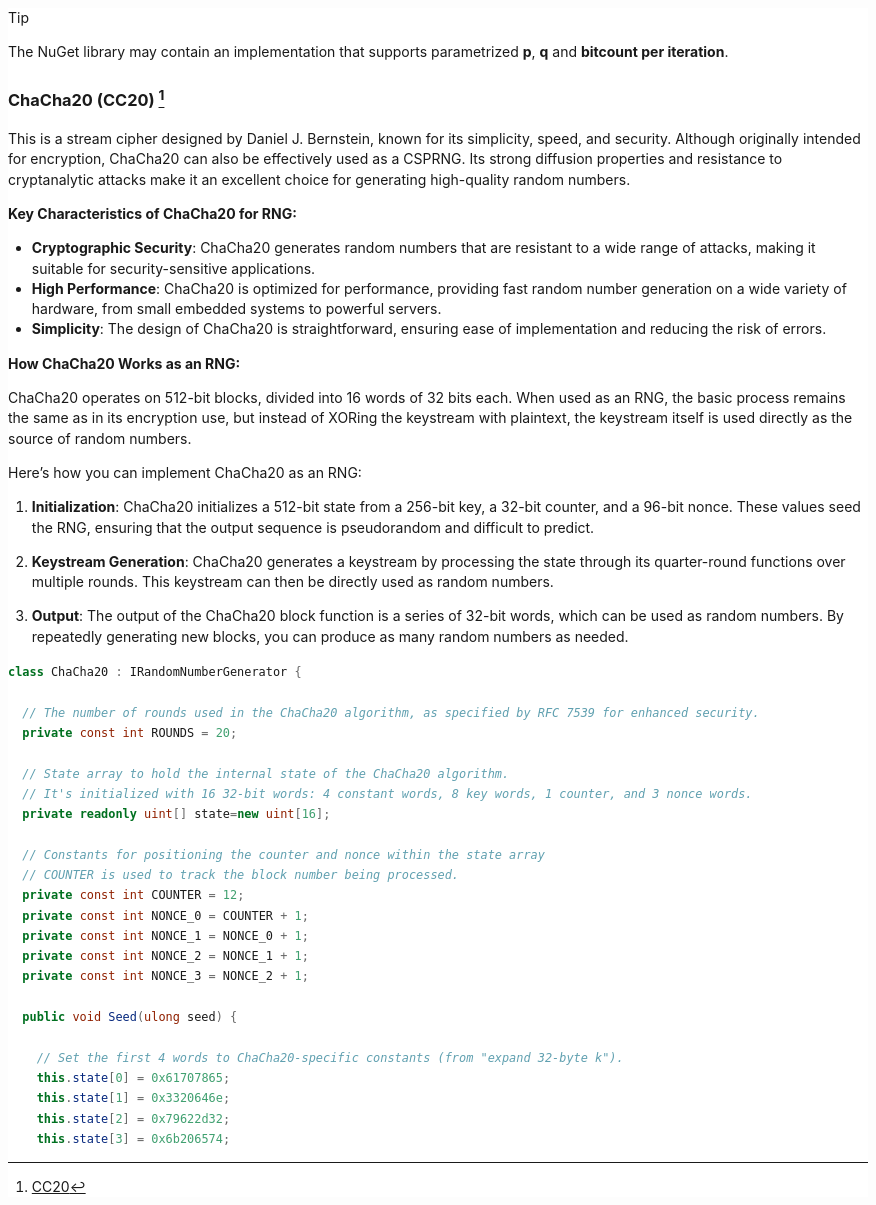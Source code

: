 > [!TIP]
> The NuGet library may contain an implementation that supports parametrized **p**, **q** and **bitcount per iteration**.

### ChaCha20 (CC20) [^35]

[^35]: [CC20](https://www.chronox.de/chacha20_drng/)

This is a stream cipher designed by Daniel J. Bernstein, known for its simplicity, speed, and security. Although originally intended for encryption, ChaCha20 can also be effectively used as a CSPRNG. Its strong diffusion properties and resistance to cryptanalytic attacks make it an excellent choice for generating high-quality random numbers.

**Key Characteristics of ChaCha20 for RNG:**

* **Cryptographic Security**: ChaCha20 generates random numbers that are resistant to a wide range of attacks, making it suitable for security-sensitive applications.
* **High Performance**: ChaCha20 is optimized for performance, providing fast random number generation on a wide variety of hardware, from small embedded systems to powerful servers.
* **Simplicity**: The design of ChaCha20 is straightforward, ensuring ease of implementation and reducing the risk of errors.

**How ChaCha20 Works as an RNG:**

ChaCha20 operates on 512-bit blocks, divided into 16 words of 32 bits each. When used as an RNG, the basic process remains the same as in its encryption use, but instead of XORing the keystream with plaintext, the keystream itself is used directly as the source of random numbers.

Here’s how you can implement ChaCha20 as an RNG:

1. **Initialization**: ChaCha20 initializes a 512-bit state from a 256-bit key, a 32-bit counter, and a 96-bit nonce. These values seed the RNG, ensuring that the output sequence is pseudorandom and difficult to predict.

2. **Keystream Generation**: ChaCha20 generates a keystream by processing the state through its quarter-round functions over multiple rounds. This keystream can then be directly used as random numbers.

3. **Output**: The output of the ChaCha20 block function is a series of 32-bit words, which can be used as random numbers. By repeatedly generating new blocks, you can produce as many random numbers as needed.

```cs
class ChaCha20 : IRandomNumberGenerator {
  
  // The number of rounds used in the ChaCha20 algorithm, as specified by RFC 7539 for enhanced security.
  private const int ROUNDS = 20;

  // State array to hold the internal state of the ChaCha20 algorithm.
  // It's initialized with 16 32-bit words: 4 constant words, 8 key words, 1 counter, and 3 nonce words.
  private readonly uint[] state=new uint[16];
  
  // Constants for positioning the counter and nonce within the state array
  // COUNTER is used to track the block number being processed.
  private const int COUNTER = 12;
  private const int NONCE_0 = COUNTER + 1;
  private const int NONCE_1 = NONCE_0 + 1;
  private const int NONCE_2 = NONCE_1 + 1;
  private const int NONCE_3 = NONCE_2 + 1;

  public void Seed(ulong seed) {

    // Set the first 4 words to ChaCha20-specific constants (from "expand 32-byte k").
    this.state[0] = 0x61707865;
    this.state[1] = 0x3320646e;
    this.state[2] = 0x79622d32;
    this.state[3] = 0x6b206574;
```

[^1]: [Diehard](https://github.com/eltonlaw/diehard)
[^2]: [TestU01](https://simul.iro.umontreal.ca/testu01/tu01.html)
[^3]: [NIST-STS](https://nvlpubs.nist.gov/nistpubs/legacy/sp/nistspecialpublication800-22r1a.pdf)
[^4]: [Randogram](https://www.pcg-random.org/posts/visualizing-the-heart-of-some-prngs.html)
[^5]: [MS](http://bit-player.org/2022/the-middle-of-the-square)
[^6]: [MSWS](https://arxiv.org/pdf/1704.00358)
[^7]: [MLCG](https://en.wikipedia.org/wiki/Lehmer_random_number_generator)
[^8]: [WH](https://www.researchgate.net/publication/220055967_Generating_good_pseudo-random_numbers)
[^9]: [LCG](https://en.wikipedia.org/wiki/Linear_congruential_generator)
[^10]: [CLCG](https://en.wikipedia.org/wiki/Combined_linear_congruential_generator)
[^11]: [ICG](https://www.ams.org/journals/mcom/1991-56-193/S0025-5718-1991-1052092-X/S0025-5718-1991-1052092-X.pdf)
[^12]: [MWC](http://www.cs.engr.uky.edu/~klapper/pdf/MWC.pdf)
[^13]: [XS](https://www.jstatsoft.org/index.php/jss/article/view/v008i14/916)
[^14]: [XS+](https://arxiv.org/pdf/1404.0390)
[^15]: [XS*](https://rosettacode.org/wiki/Pseudo-random_numbers/Xorshift_star)
[^16]: [XorWow](https://www.pcg-random.org/downloads/snippets/uncxorwow.c)
[^17]: [SM](https://gee.cs.oswego.edu/dl/papers/oopsla14.pdf)
[^18]: [XSR](https://prng.di.unimi.it/)
[^19]: [XRSR](https://vigna.di.unimi.it/ftp/papers/ScrambledLinear.pdf)
[^20]: [KISS](https://eprint.iacr.org/2011/007.pdf)
[^21]: [CMWC](https://blacklen.wordpress.com/2011/05/15/prng-3-complementary-multiply-with-carry/)
[^22]: [LFG](https://asecuritysite.com/encryption/fab)
[^23]: [SWB](https://projecteuclid.org/journals/annals-of-applied-probability/volume-1/issue-3/A-New-Class-of-Random-Number-Generators/10.1214/aoap/1177005878.full)
[^24]: [LFSR](https://www.analog.com/en/resources/design-notes/random-number-generation-using-lfsr.html)
[^26]: [ACORN](https://acorn.wikramaratna.org/concept.html)
[^27]: [PCG](https://www.pcg-random.org/pdf/hmc-cs-2014-0905.pdf)
[^28]: [MIXMAX](https://arxiv.org/pdf/1403.5355)
[^29]: [MT](https://www.sciencedirect.com/topics/computer-science/mersenne-twister)
[^30]: [WELL](https://www.iro.umontreal.ca/~lecuyer/myftp/papers/lfsr04.pdf)
[^31]: [BM](https://pages.cs.wisc.edu/~cs812-1/blum.micali82.pdf)
[^32]: [SSG](https://link.springer.com/book/10.1007/BFb0053418)
[^33]: [BBS](https://www.cs.miami.edu/home/burt/learning/Csc609.062/docs/bbs.pdf)
[^34]: [BBS-Paper](https://people.tamu.edu/~rojas/bbs.pdf)
[^36]: [YAR](https://www.schneier.com/wp-content/uploads/2016/02/paper-yarrow.pdf)
[^37]: [FORT](https://www.codeproject.com/Articles/6321/Fortuna-A-Cryptographically-Secure-Pseudo-Random-N)
[^38]: [FORT-Paper](https://www.schneier.com/wp-content/uploads/2015/12/fortuna.pdf)
[^39]: [ANSI](https://www.researchgate.net/publication/267297736_EFFICIENT_COMBINATION_OF_SEVERAL_TECHNIQUES_IN_THE_DESIGN_AND_IMPLEMENTATION_OF_A_NETWORKS_SECURITY_SYSTEM)